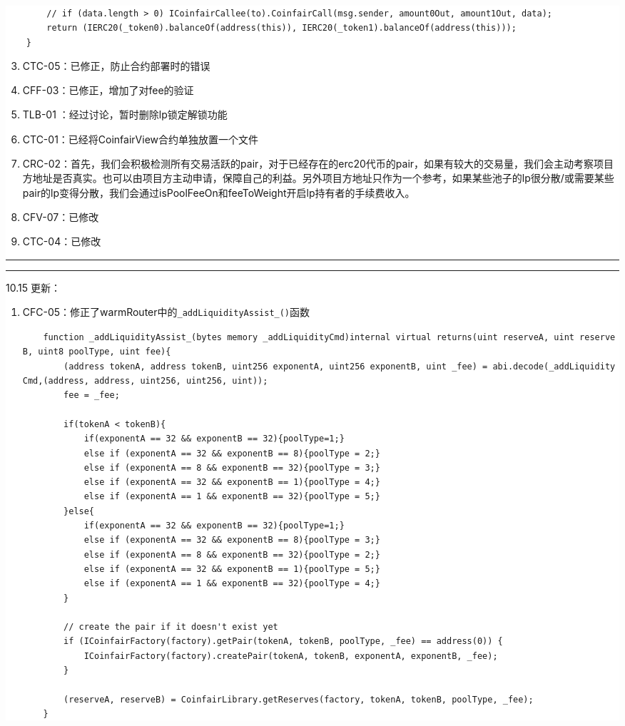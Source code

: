    ```solidity
           // if (data.length > 0) ICoinfairCallee(to).CoinfairCall(msg.sender, amount0Out, amount1Out, data);
           return (IERC20(_token0).balanceOf(address(this)), IERC20(_token1).balanceOf(address(this)));
       }
   ```

3. CTC-05：已修正，防止合约部署时的错误

4. CFF-03：已修正，增加了对fee的验证

5. TLB-01 ：经过讨论，暂时删除lp锁定解锁功能

6. CTC-01：已经将CoinfairView合约单独放置一个文件

7. CRC-02：首先，我们会积极检测所有交易活跃的pair，对于已经存在的erc20代币的pair，如果有较大的交易量，我们会主动考察项目方地址是否真实。也可以由项目方主动申请，保障自己的利益。另外项目方地址只作为一个参考，如果某些池子的lp很分散/或需要某些pair的lp变得分散，我们会通过isPoolFeeOn和feeToWeight开启lp持有者的手续费收入。

8. CFV-07：已修改

9. CTC-04：已修改

---

---

10.15 更新：

1. CFC-05：修正了warmRouter中的`_addLiquidityAssist_()`函数

   ```solidity
       function _addLiquidityAssist_(bytes memory _addLiquidityCmd)internal virtual returns(uint reserveA, uint reserveB, uint8 poolType, uint fee){
           (address tokenA, address tokenB, uint256 exponentA, uint256 exponentB, uint _fee) = abi.decode(_addLiquidityCmd,(address, address, uint256, uint256, uint));
           fee = _fee;
   
           if(tokenA < tokenB){
               if(exponentA == 32 && exponentB == 32){poolType=1;}
               else if (exponentA == 32 && exponentB == 8){poolType = 2;}
               else if (exponentA == 8 && exponentB == 32){poolType = 3;}
               else if (exponentA == 32 && exponentB == 1){poolType = 4;}
               else if (exponentA == 1 && exponentB == 32){poolType = 5;}
           }else{
               if(exponentA == 32 && exponentB == 32){poolType=1;}
               else if (exponentA == 32 && exponentB == 8){poolType = 3;}
               else if (exponentA == 8 && exponentB == 32){poolType = 2;}
               else if (exponentA == 32 && exponentB == 1){poolType = 5;}
               else if (exponentA == 1 && exponentB == 32){poolType = 4;}
           }
           
           // create the pair if it doesn't exist yet
           if (ICoinfairFactory(factory).getPair(tokenA, tokenB, poolType, _fee) == address(0)) {
               ICoinfairFactory(factory).createPair(tokenA, tokenB, exponentA, exponentB, _fee);
           }
   
           (reserveA, reserveB) = CoinfairLibrary.getReserves(factory, tokenA, tokenB, poolType, _fee);
       }
   ```
